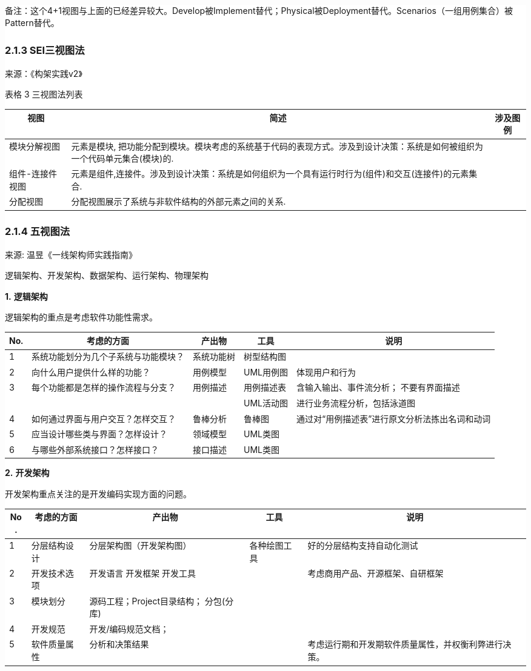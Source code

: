 备注：这个4+1视图与上面的已经差异较大。Develop被Implement替代；Physical被Deployment替代。Scenarios（一组用例集合）被Pattern替代。

 

### 2.1.3   SEI三视图法

来源：《构架实践v2》

表格 3 三视图法列表

| 视图            | 简述                                                         | 涉及图例 |
| --------------- | ------------------------------------------------------------ | -------- |
| 模块分解视图    | 元素是模块, 把功能分配到模块。模块考虑的系统基于代码的表现方式。涉及到设计决策：系统是如何被组织为一个代码单元集合(模块)的. |          |
| 组件-连接件视图 | 元素是组件,连接件。涉及到设计决策：系统是如何组织为一个具有运行时行为(组件)和交互(连接件)的元素集合. |          |
| 分配视图        | 分配视图展示了系统与非软件结构的外部元素之间的关系.          |          |

 

### 2.1.4   五视图法

来源: 温昱《一线架构师实践指南》

 

逻辑架构、开发架构、数据架构、运行架构、物理架构

**1.** **逻辑架构**

逻辑架构的重点是考虑软件功能性需求。

| No.  | 考虑的方面                           | 产出物     | 工具       | 说明                                           |
| ---- | ------------------------------------ | ---------- | ---------- | ---------------------------------------------- |
| 1    | 系统功能划分为几个子系统与功能模块？ | 系统功能树 | 树型结构图 |                                                |
| 2    | 向什么用户提供什么样的功能？         | 用例模型   | UML用例图  | 体现用户和行为                                 |
| 3    | 每个功能都是怎样的操作流程与分支？   | 用例描述   | 用例描述表 | 含输入输出、事件流分析；   不要有界面描述      |
|      |                                      |            | UML活动图  | 进行业务流程分析，包括泳道图                   |
| 4    | 如何通过界面与用户交互？怎样交互？   | 鲁棒分析   | 鲁棒图     | 通过对“用例描述表”进行原文分析法拣出名词和动词 |
| 5    | 应当设计哪些类与界面？怎样设计？     | 领域模型   | UML类图    |                                                |
| 6    | 与哪些外部系统接口？怎样接口？       | 接口描述   | UML类图    |                                                |

 

**2.** **开发架构**

开发架构重点关注的是开发编码实现方面的问题。

| No.  | 考虑的方面   | 产出物                                   | 工具         | 说明                                                 |
| ---- | ------------ | ---------------------------------------- | ------------ | ---------------------------------------------------- |
| 1    | 分层结构设计 | 分层架构图（开发架构图）                 | 各种绘图工具 | 好的分层结构支持自动化测试                           |
| 2    | 开发技术选项 | 开发语言   开发框架   开发工具           |              | 考虑商用产品、开源框架、自研框架                     |
| 3    | 模块划分     | 源码工程；Project目录结构；   分包(分库) |              |                                                      |
| 4    | 开发规范     | 开发/编码规范文档；                      |              |                                                      |
| 5    | 软件质量属性 | 分析和决策结果                           |              | 考虑运行期和开发期软件质量属性，并权衡利弊进行决策。 |

